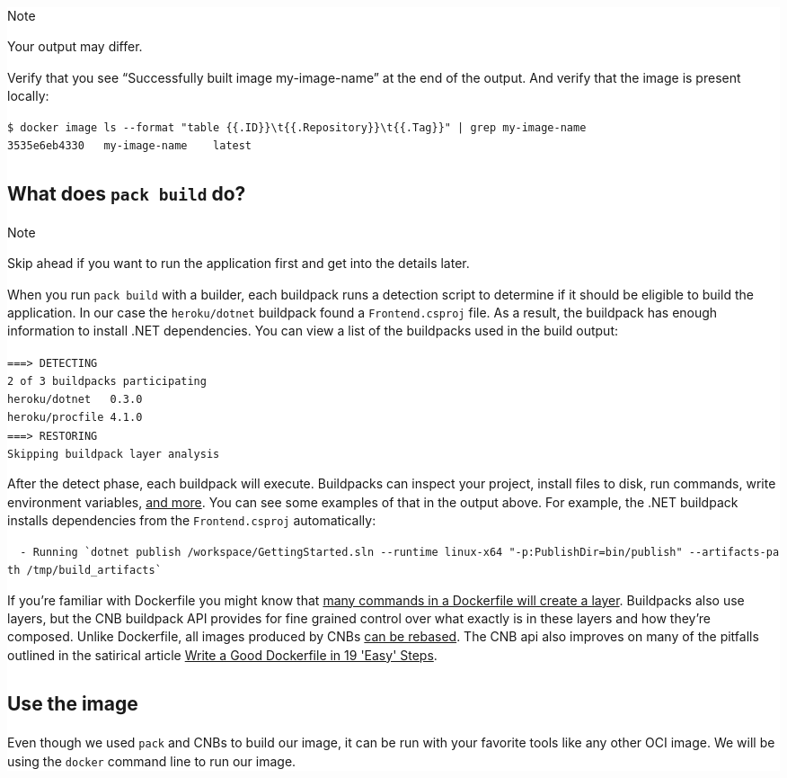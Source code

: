 

> [!NOTE]
> Your output may differ.

Verify that you see “Successfully built image my-image-name” at the end of the output. And verify that the image is present locally:

```
$ docker image ls --format "table {{.ID}}\t{{.Repository}}\t{{.Tag}}" | grep my-image-name
3535e6eb4330   my-image-name    latest
```

## What does `pack build` do?

> [!NOTE]
> Skip ahead if you want to run the application first and get into the details later.

When you run `pack build` with a builder, each buildpack runs a detection script to determine if it should be eligible to build the application. In our case the `heroku/dotnet` buildpack found a `Frontend.csproj` file. As a result, the buildpack has enough information to install .NET dependencies. You can view a list of the buildpacks used in the build output:


```
===> DETECTING
2 of 3 buildpacks participating
heroku/dotnet   0.3.0
heroku/procfile 4.1.0
===> RESTORING
Skipping buildpack layer analysis
```


After the detect phase, each buildpack will execute. Buildpacks can inspect your project, install files to disk, run commands, write environment variables, [and more](https://buildpacks.io/docs/for-buildpack-authors/). You can see some examples of that in the output above. For example, the .NET buildpack installs dependencies from the `Frontend.csproj` automatically:

```
  - Running `dotnet publish /workspace/GettingStarted.sln --runtime linux-x64 "-p:PublishDir=bin/publish" --artifacts-path /tmp/build_artifacts`
```


If you’re familiar with Dockerfile you might know that [many commands in a Dockerfile will create a layer](https://dockerlabs.collabnix.com/beginners/dockerfile/Layering-Dockerfile.html). Buildpacks also use layers, but the CNB buildpack API provides for fine grained control over what exactly is in these layers and how they’re composed. Unlike Dockerfile, all images produced by CNBs [can be rebased](https://tag-env-sustainability.cncf.io/blog/2023-12-reduce-reuse-rebase-buildpacks/#reduce-reuserebase). The CNB api also improves on many of the pitfalls outlined in the satirical article [Write a Good Dockerfile in 19 'Easy' Steps](https://jkutner.github.io/2021/04/26/write-good-dockerfile.html).
## Use the image

Even though we used `pack` and CNBs to build our image, it can be run with your favorite tools like any other OCI image. We will be using the `docker` command line to run our image.

